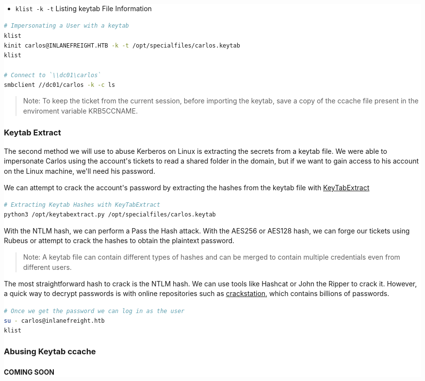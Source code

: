 - `klist -k -t` Listing keytab File Information

```bash
# Impersonating a User with a keytab
klist
kinit carlos@INLANEFREIGHT.HTB -k -t /opt/specialfiles/carlos.keytab
klist

# Connect to `\\dc01\carlos`
smbclient //dc01/carlos -k -c ls
```

> Note: To keep the ticket from the current session, before importing the keytab, save a copy of the ccache file present in the enviroment variable KRB5CCNAME.

### Keytab Extract

The second method we will use to abuse Kerberos on Linux is extracting the secrets from a keytab file. We were able to impersonate Carlos using the account's tickets to read a shared folder in the domain, but if we want to gain access to his account on the Linux machine, we'll need his password.

We can attempt to crack the account's password by extracting the hashes from the keytab file with [KeyTabExtract](https://github.com/sosdave/KeyTabExtract)  

```bash
# Extracting Keytab Hashes with KeyTabExtract
python3 /opt/keytabextract.py /opt/specialfiles/carlos.keytab 
```

With the NTLM hash, we can perform a Pass the Hash attack. With the AES256 or AES128 hash, we can forge our tickets using Rubeus or attempt to crack the hashes to obtain the plaintext password.

> Note: A keytab file can contain different types of hashes and can be merged to contain multiple credentials even from different users.

The most straightforward hash to crack is the NTLM hash. We can use tools like Hashcat or John the Ripper to crack it. However, a quick way to decrypt passwords is with online repositories such as [crackstation](https://crackstation.net/), which contains billions of passwords.

```bash
# Once we get the password we can log in as the user
su - carlos@inlanefreight.htb
klist
```

### Abusing Keytab ccache

#### COMING SOON
